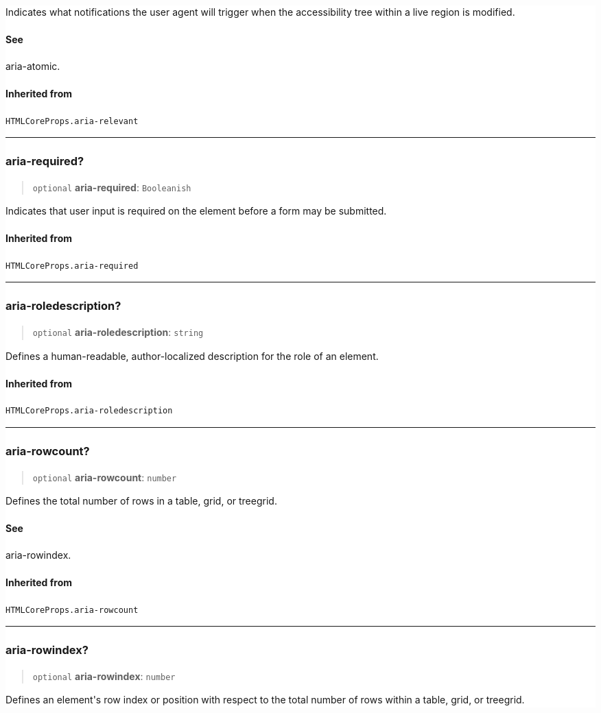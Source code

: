 Indicates what notifications the user agent will trigger when the accessibility tree within a live region is modified.

#### See

aria-atomic.

#### Inherited from

`HTMLCoreProps.aria-relevant`

***

### aria-required?

> `optional` **aria-required**: `Booleanish`

Indicates that user input is required on the element before a form may be submitted.

#### Inherited from

`HTMLCoreProps.aria-required`

***

### aria-roledescription?

> `optional` **aria-roledescription**: `string`

Defines a human-readable, author-localized description for the role of an element.

#### Inherited from

`HTMLCoreProps.aria-roledescription`

***

### aria-rowcount?

> `optional` **aria-rowcount**: `number`

Defines the total number of rows in a table, grid, or treegrid.

#### See

aria-rowindex.

#### Inherited from

`HTMLCoreProps.aria-rowcount`

***

### aria-rowindex?

> `optional` **aria-rowindex**: `number`

Defines an element's row index or position with respect to the total number of rows within a table, grid, or treegrid.
